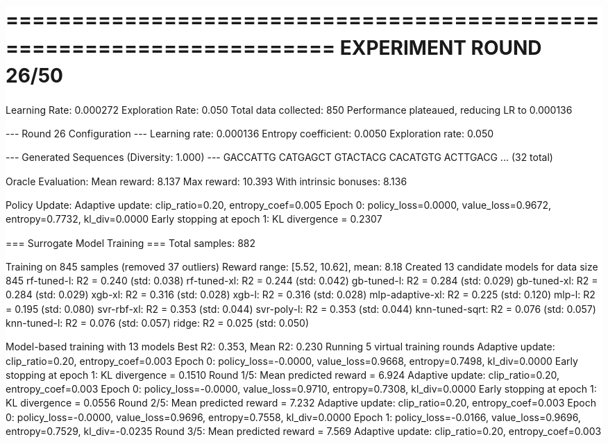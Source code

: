 ======================================================================
EXPERIMENT ROUND 26/50
======================================================================
Learning Rate: 0.000272
Exploration Rate: 0.050
Total data collected: 850
  Performance plateaued, reducing LR to 0.000136

--- Round 26 Configuration ---
Learning rate: 0.000136
Entropy coefficient: 0.0050
Exploration rate: 0.050

--- Generated Sequences (Diversity: 1.000) ---
  GACCATTG
  CATGAGCT
  GTACTACG
  CACATGTG
  ACTTGACG
  ... (32 total)

Oracle Evaluation:
  Mean reward: 8.137
  Max reward: 10.393
  With intrinsic bonuses: 8.136

Policy Update:
  Adaptive update: clip_ratio=0.20, entropy_coef=0.005
    Epoch 0: policy_loss=0.0000, value_loss=0.9672, entropy=0.7732, kl_div=0.0000
    Early stopping at epoch 1: KL divergence = 0.2307

=== Surrogate Model Training ===
Total samples: 882

Training on 845 samples (removed 37 outliers)
Reward range: [5.52, 10.62], mean: 8.18
  Created 13 candidate models for data size 845
  rf-tuned-l: R2 = 0.240 (std: 0.038)
  rf-tuned-xl: R2 = 0.244 (std: 0.042)
  gb-tuned-l: R2 = 0.284 (std: 0.029)
  gb-tuned-xl: R2 = 0.284 (std: 0.029)
  xgb-xl: R2 = 0.316 (std: 0.028)
  xgb-l: R2 = 0.316 (std: 0.028)
  mlp-adaptive-xl: R2 = 0.225 (std: 0.120)
  mlp-l: R2 = 0.195 (std: 0.080)
  svr-rbf-xl: R2 = 0.353 (std: 0.044)
  svr-poly-l: R2 = 0.353 (std: 0.044)
  knn-tuned-sqrt: R2 = 0.076 (std: 0.057)
  knn-tuned-l: R2 = 0.076 (std: 0.057)
  ridge: R2 = 0.025 (std: 0.050)

Model-based training with 13 models
Best R2: 0.353, Mean R2: 0.230
Running 5 virtual training rounds
  Adaptive update: clip_ratio=0.20, entropy_coef=0.003
    Epoch 0: policy_loss=-0.0000, value_loss=0.9668, entropy=0.7498, kl_div=0.0000
    Early stopping at epoch 1: KL divergence = 0.1510
  Round 1/5: Mean predicted reward = 6.924
  Adaptive update: clip_ratio=0.20, entropy_coef=0.003
    Epoch 0: policy_loss=-0.0000, value_loss=0.9710, entropy=0.7308, kl_div=0.0000
    Early stopping at epoch 1: KL divergence = 0.0556
  Round 2/5: Mean predicted reward = 7.232
  Adaptive update: clip_ratio=0.20, entropy_coef=0.003
    Epoch 0: policy_loss=-0.0000, value_loss=0.9696, entropy=0.7558, kl_div=0.0000
    Epoch 1: policy_loss=-0.0166, value_loss=0.9696, entropy=0.7529, kl_div=-0.0235
  Round 3/5: Mean predicted reward = 7.569
  Adaptive update: clip_ratio=0.20, entropy_coef=0.003